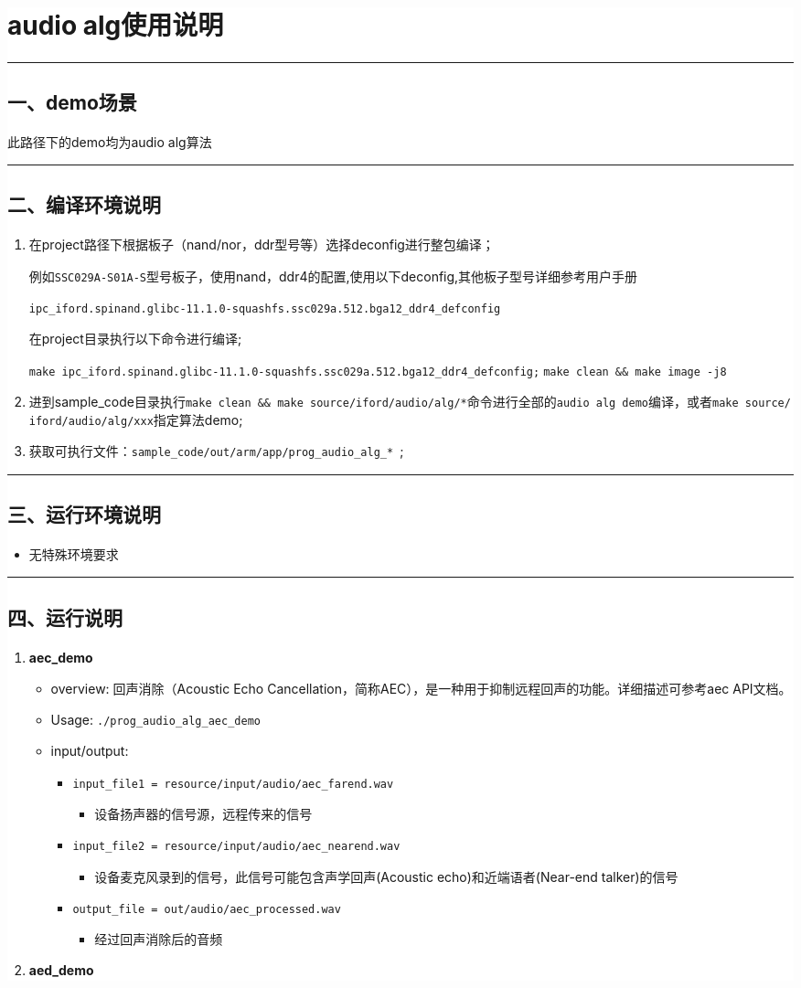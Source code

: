 ﻿# audio alg使用说明

---

## 一、demo场景


此路径下的demo均为audio alg算法

---

## 二、编译环境说明

1. 在project路径下根据板子（nand/nor，ddr型号等）选择deconfig进行整包编译；

    例如`SSC029A-S01A-S`型号板子，使用nand，ddr4的配置,使用以下deconfig,其他板子型号详细参考用户手册

    `ipc_iford.spinand.glibc-11.1.0-squashfs.ssc029a.512.bga12_ddr4_defconfig`

    在project目录执行以下命令进行编译;

    `make ipc_iford.spinand.glibc-11.1.0-squashfs.ssc029a.512.bga12_ddr4_defconfig;`
    `make clean && make image -j8`

2. 进到sample_code目录执行`make clean && make source/iford/audio/alg/*`命令进行全部的`audio alg demo`编译，或者`make source/iford/audio/alg/xxx`指定算法demo;

3. 获取可执行文件：`sample_code/out/arm/app/prog_audio_alg_* `;

---

## 三、运行环境说明

* 无特殊环境要求

---

## 四、运行说明

1. **aec_demo**

   - overview: 回声消除（Acoustic Echo Cancellation，简称AEC），是一种用于抑制远程回声的功能。详细描述可参考aec API文档。

   - Usage:  `./prog_audio_alg_aec_demo`

   - input/output:

     - `input_file1 = resource/input/audio/aec_farend.wav`
       - 设备扬声器的信号源，远程传来的信号

     - `input_file2 = resource/input/audio/aec_nearend.wav`
       - 设备麦克风录到的信号，此信号可能包含声学回声(Acoustic echo)和近端语者(Near-end talker)的信号
     - `output_file = out/audio/aec_processed.wav`
       - 经过回声消除后的音频



2. **aed_demo**
